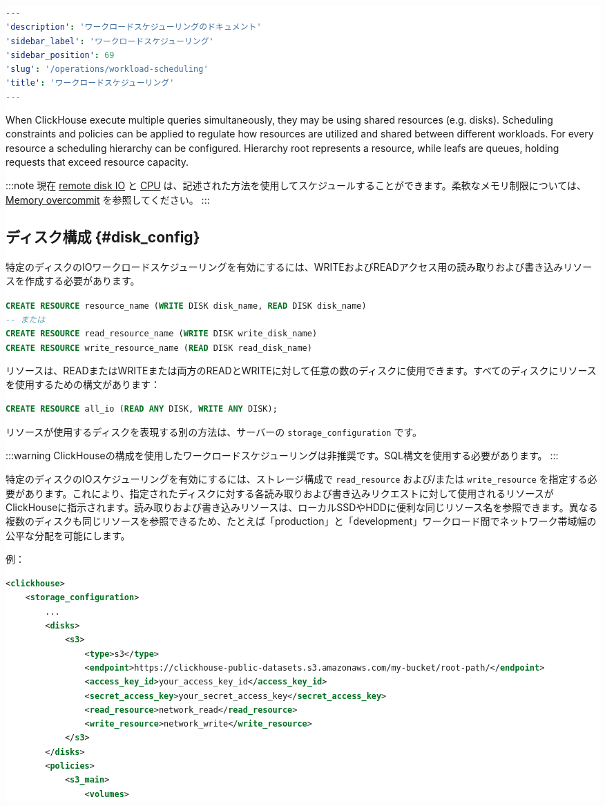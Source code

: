 ```yaml
---
'description': 'ワークロードスケジューリングのドキュメント'
'sidebar_label': 'ワークロードスケジューリング'
'sidebar_position': 69
'slug': '/operations/workload-scheduling'
'title': 'ワークロードスケジューリング'
---
```




When ClickHouse execute multiple queries simultaneously, they may be using shared resources (e.g. disks). Scheduling constraints and policies can be applied to regulate how resources are utilized and shared between different workloads. For every resource a scheduling hierarchy can be configured. Hierarchy root represents a resource, while leafs are queues, holding requests that exceed resource capacity.

:::note
現在 [remote disk IO](#disk_config) と [CPU](#cpu_scheduling) は、記述された方法を使用してスケジュールすることができます。柔軟なメモリ制限については、[Memory overcommit](settings/memory-overcommit.md) を参照してください。
:::

## ディスク構成 {#disk_config}

特定のディスクのIOワークロードスケジューリングを有効にするには、WRITEおよびREADアクセス用の読み取りおよび書き込みリソースを作成する必要があります。

```sql
CREATE RESOURCE resource_name (WRITE DISK disk_name, READ DISK disk_name)
-- または
CREATE RESOURCE read_resource_name (WRITE DISK write_disk_name)
CREATE RESOURCE write_resource_name (READ DISK read_disk_name)
```

リソースは、READまたはWRITEまたは両方のREADとWRITEに対して任意の数のディスクに使用できます。すべてのディスクにリソースを使用するための構文があります：

```sql
CREATE RESOURCE all_io (READ ANY DISK, WRITE ANY DISK);
```

リソースが使用するディスクを表現する別の方法は、サーバーの `storage_configuration` です。

:::warning
ClickHouseの構成を使用したワークロードスケジューリングは非推奨です。SQL構文を使用する必要があります。
:::

特定のディスクのIOスケジューリングを有効にするには、ストレージ構成で `read_resource` および/または `write_resource` を指定する必要があります。これにより、指定されたディスクに対する各読み取りおよび書き込みリクエストに対して使用されるリソースがClickHouseに指示されます。読み取りおよび書き込みリソースは、ローカルSSDやHDDに便利な同じリソース名を参照できます。異なる複数のディスクも同じリソースを参照できるため、たとえば「production」と「development」ワークロード間でネットワーク帯域幅の公平な分配を可能にします。

例：
```xml
<clickhouse>
    <storage_configuration>
        ...
        <disks>
            <s3>
                <type>s3</type>
                <endpoint>https://clickhouse-public-datasets.s3.amazonaws.com/my-bucket/root-path/</endpoint>
                <access_key_id>your_access_key_id</access_key_id>
                <secret_access_key>your_secret_access_key</secret_access_key>
                <read_resource>network_read</read_resource>
                <write_resource>network_write</write_resource>
            </s3>
        </disks>
        <policies>
            <s3_main>
                <volumes>
```
